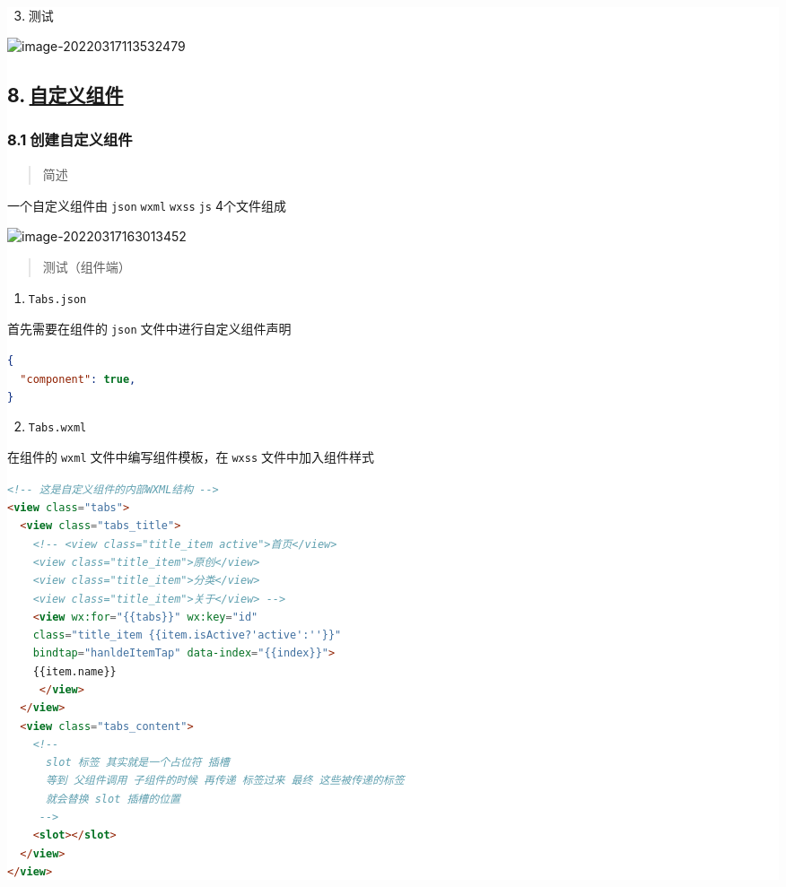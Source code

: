 
3. 测试

![image-20220317113532479](https://cocochimp-markdown-img.oss-cn-beijing.aliyuncs.com/16_Mybatis-plus/image-20220317113532479.png)



## 8. [自定义组件](https://developers.weixin.qq.com/miniprogram/dev/framework/custom-component/)

### 8.1 创建自定义组件

> 简述

一个自定义组件由 `json` `wxml` `wxss` `js` 4个文件组成

![image-20220317163013452](https://cocochimp-markdown-img.oss-cn-beijing.aliyuncs.com/16_Mybatis-plus/image-20220317163013452.png)

> 测试（组件端）

1. `Tabs.json`

⾸先需要在组件的 `json` ⽂件中进⾏⾃定义组件声明

```json
{
  "component": true,
}
```

2. `Tabs.wxml`

在组件的 `wxml` ⽂件中编写组件模板，在 `wxss` ⽂件中加⼊组件样式

```html
<!-- 这是自定义组件的内部WXML结构 -->
<view class="tabs">
  <view class="tabs_title">
    <!-- <view class="title_item active">首页</view>
    <view class="title_item">原创</view>
    <view class="title_item">分类</view>
    <view class="title_item">关于</view> -->
    <view wx:for="{{tabs}}" wx:key="id"
    class="title_item {{item.isActive?'active':''}}"
    bindtap="hanldeItemTap" data-index="{{index}}">
    {{item.name}}
 	 </view>
  </view>
  <view class="tabs_content">
    <!-- 
      slot 标签 其实就是一个占位符 插槽
      等到 父组件调用 子组件的时候 再传递 标签过来 最终 这些被传递的标签
      就会替换 slot 插槽的位置 
     -->
    <slot></slot>
  </view>
</view>
```
